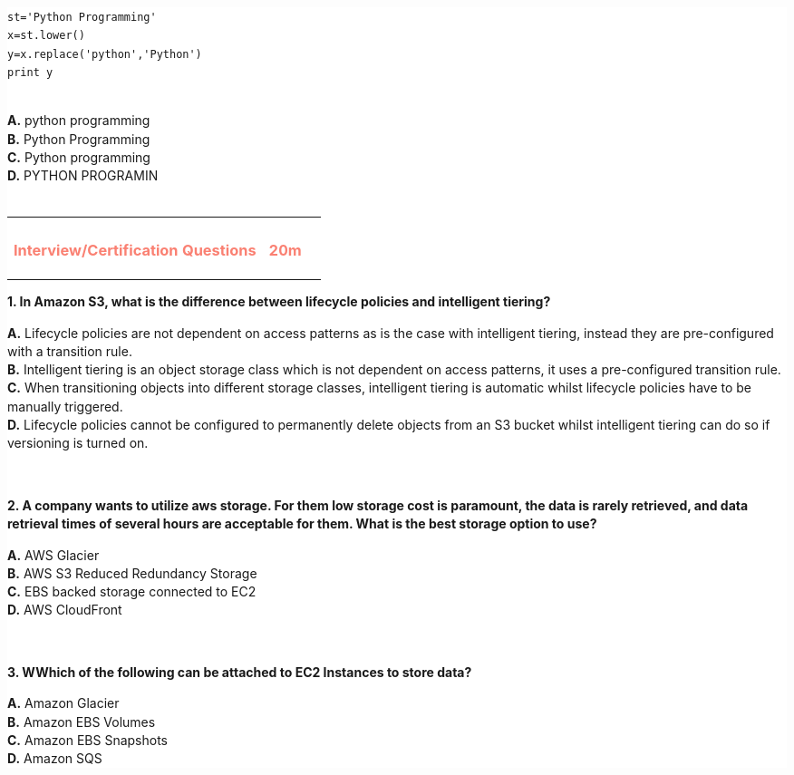  
    st='Python Programming'
    x=st.lower()
    y=x.replace('python','Python')
    print y

<br>
<strong>A.</strong> python programming   <br>
<strong>B.</strong> Python Programming    <br>
<strong>C.</strong> Python programming  <br> 
<strong>D.</strong> PYTHON PROGRAMIN    <br>



<br>


<table style= "width:100%;">
                <tr>
                <td style="color: #FA8072; text-align:left "><h3><strong><p>Interview/Certification Questions</td>
                <td style="color: #FA8072; text-align:right;"><h3><strong><p>20m</p><td>                </tr>
</table>

**1. In Amazon S3, what is the difference between lifecycle policies and intelligent tiering?**

<strong>A.</strong> Lifecycle policies are not dependent on access patterns as is the case with intelligent tiering, instead they are pre-configured with a transition rule.  <br>
<strong>B.</strong> Intelligent tiering is an object storage class which is not dependent on access patterns, it uses a pre-configured transition rule.   <br>
<strong>C.</strong> When transitioning objects into different storage classes, intelligent tiering is automatic whilst lifecycle policies have to be manually triggered.
 <br> 
<strong>D.</strong> Lifecycle policies cannot be configured to permanently delete objects from an S3 bucket whilst intelligent tiering can do so if versioning is turned on.  <br>




<br>

**2. A company wants to utilize aws storage. For them low storage cost is paramount, the data is rarely retrieved, and data retrieval times of several hours are acceptable for them. What is the best storage option to use?**

<strong>A.</strong> AWS Glacier <br>
<strong>B.</strong> AWS S3 Reduced Redundancy Storage  <br>
<strong>C.</strong> EBS backed storage connected to EC2 <br> 
<strong>D.</strong> AWS CloudFront



<br> 

**3. WWhich of the following can be attached to EC2 Instances to store data?**

<strong>A.</strong> Amazon Glacier <br>
<strong>B.</strong> Amazon EBS Volumes  <br>
<strong>C.</strong> Amazon EBS Snapshots <br> 
<strong>D.</strong> Amazon SQS 

